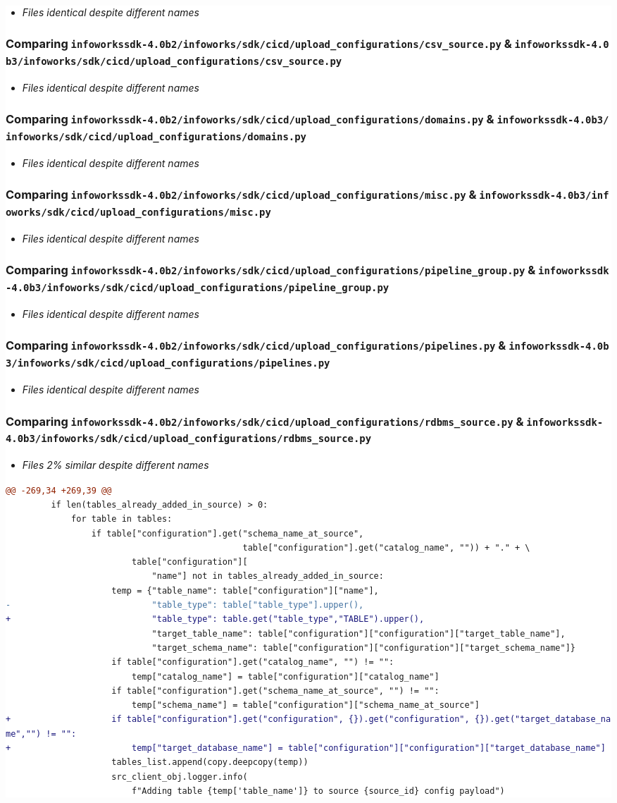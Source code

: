  * *Files identical despite different names*

### Comparing `infoworkssdk-4.0b2/infoworks/sdk/cicd/upload_configurations/csv_source.py` & `infoworkssdk-4.0b3/infoworks/sdk/cicd/upload_configurations/csv_source.py`

 * *Files identical despite different names*

### Comparing `infoworkssdk-4.0b2/infoworks/sdk/cicd/upload_configurations/domains.py` & `infoworkssdk-4.0b3/infoworks/sdk/cicd/upload_configurations/domains.py`

 * *Files identical despite different names*

### Comparing `infoworkssdk-4.0b2/infoworks/sdk/cicd/upload_configurations/misc.py` & `infoworkssdk-4.0b3/infoworks/sdk/cicd/upload_configurations/misc.py`

 * *Files identical despite different names*

### Comparing `infoworkssdk-4.0b2/infoworks/sdk/cicd/upload_configurations/pipeline_group.py` & `infoworkssdk-4.0b3/infoworks/sdk/cicd/upload_configurations/pipeline_group.py`

 * *Files identical despite different names*

### Comparing `infoworkssdk-4.0b2/infoworks/sdk/cicd/upload_configurations/pipelines.py` & `infoworkssdk-4.0b3/infoworks/sdk/cicd/upload_configurations/pipelines.py`

 * *Files identical despite different names*

### Comparing `infoworkssdk-4.0b2/infoworks/sdk/cicd/upload_configurations/rdbms_source.py` & `infoworkssdk-4.0b3/infoworks/sdk/cicd/upload_configurations/rdbms_source.py`

 * *Files 2% similar despite different names*

```diff
@@ -269,34 +269,39 @@
         if len(tables_already_added_in_source) > 0:
             for table in tables:
                 if table["configuration"].get("schema_name_at_source",
                                               table["configuration"].get("catalog_name", "")) + "." + \
                         table["configuration"][
                             "name"] not in tables_already_added_in_source:
                     temp = {"table_name": table["configuration"]["name"],
-                            "table_type": table["table_type"].upper(),
+                            "table_type": table.get("table_type","TABLE").upper(),
                             "target_table_name": table["configuration"]["configuration"]["target_table_name"],
                             "target_schema_name": table["configuration"]["configuration"]["target_schema_name"]}
                     if table["configuration"].get("catalog_name", "") != "":
                         temp["catalog_name"] = table["configuration"]["catalog_name"]
                     if table["configuration"].get("schema_name_at_source", "") != "":
                         temp["schema_name"] = table["configuration"]["schema_name_at_source"]
+                    if table["configuration"].get("configuration", {}).get("configuration", {}).get("target_database_name","") != "":
+                        temp["target_database_name"] = table["configuration"]["configuration"]["target_database_name"]
                     tables_list.append(copy.deepcopy(temp))
                     src_client_obj.logger.info(
                         f"Adding table {temp['table_name']} to source {source_id} config payload")
```